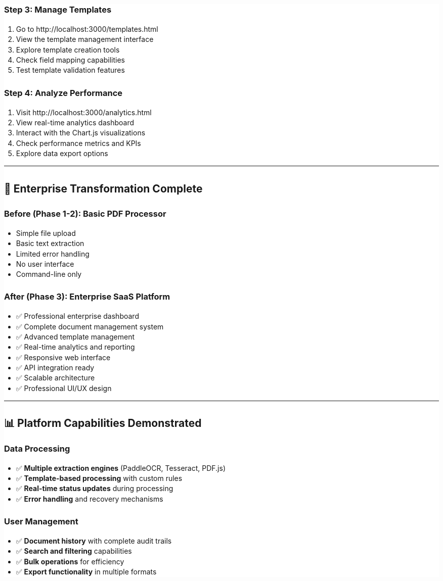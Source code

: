 ### **Step 3: Manage Templates**
1. Go to http://localhost:3000/templates.html
2. View the template management interface
3. Explore template creation tools
4. Check field mapping capabilities
5. Test template validation features

### **Step 4: Analyze Performance**
1. Visit http://localhost:3000/analytics.html
2. View real-time analytics dashboard
3. Interact with the Chart.js visualizations
4. Check performance metrics and KPIs
5. Explore data export options

---

## 🚀 Enterprise Transformation Complete

### **Before (Phase 1-2)**: Basic PDF Processor
- Simple file upload
- Basic text extraction
- Limited error handling
- No user interface
- Command-line only

### **After (Phase 3)**: Enterprise SaaS Platform
- ✅ Professional enterprise dashboard
- ✅ Complete document management system
- ✅ Advanced template management
- ✅ Real-time analytics and reporting
- ✅ Responsive web interface
- ✅ API integration ready
- ✅ Scalable architecture
- ✅ Professional UI/UX design

---

## 📊 Platform Capabilities Demonstrated

### Data Processing
- ✅ **Multiple extraction engines** (PaddleOCR, Tesseract, PDF.js)
- ✅ **Template-based processing** with custom rules
- ✅ **Real-time status updates** during processing
- ✅ **Error handling** and recovery mechanisms

### User Management
- ✅ **Document history** with complete audit trails
- ✅ **Search and filtering** capabilities
- ✅ **Bulk operations** for efficiency
- ✅ **Export functionality** in multiple formats
